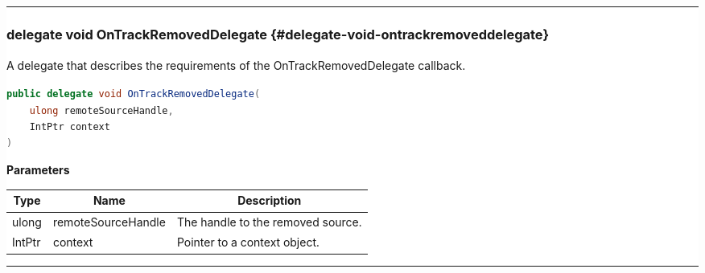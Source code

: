 




-----------

### delegate void OnTrackRemovedDelegate {#delegate-void-ontrackremoveddelegate}

A delegate that describes the requirements of the OnTrackRemovedDelegate callback. 

```csharp
public delegate void OnTrackRemovedDelegate(
    ulong remoteSourceHandle,
    IntPtr context
)
```


**Parameters**

| Type | Name  | Description  | 
|--|--|--|
| ulong |remoteSourceHandle|The handle to the removed source.|
| IntPtr |context|Pointer to a context object.|






-----------



